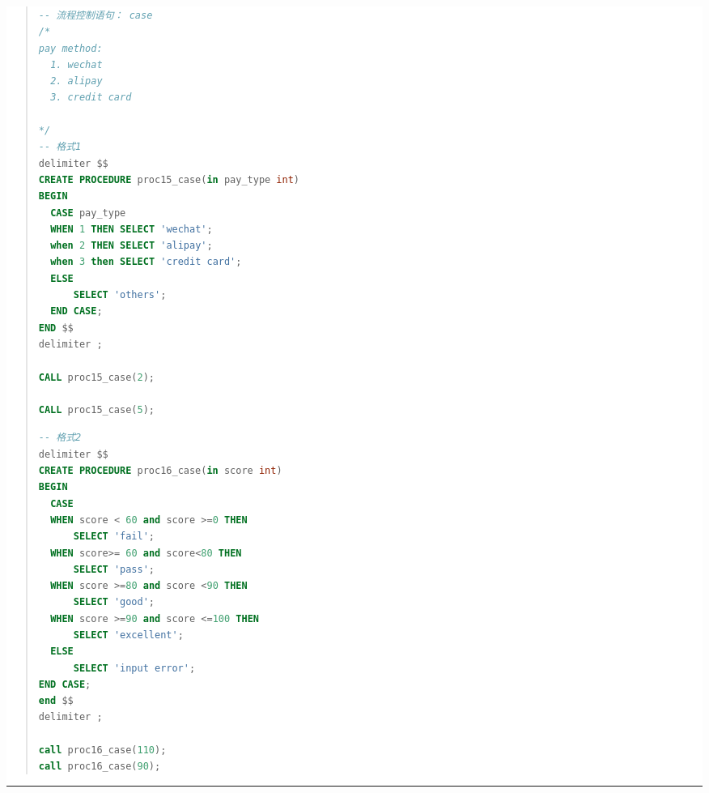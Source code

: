 > ```sql
> -- 流程控制语句： case 
> /*
> pay method:
> 	1. wechat 
> 	2. alipay 
> 	3. credit card 
> 
> */
> -- 格式1 
> delimiter $$
> CREATE PROCEDURE proc15_case(in pay_type int)
> BEGIN 
> 	CASE pay_type
> 	WHEN 1 THEN SELECT 'wechat';
> 	when 2 THEN SELECT 'alipay';
> 	when 3 then SELECT 'credit card';
> 	ELSE
> 		SELECT 'others';
> 	END CASE;
> END $$
> delimiter ;
> 
> CALL proc15_case(2);
> 
> CALL proc15_case(5);
> ```
>
> ```sql
> -- 格式2 
> delimiter $$
> CREATE PROCEDURE proc16_case(in score int)
> BEGIN
> 	CASE 
> 	WHEN score < 60 and score >=0 THEN
> 		SELECT 'fail';
> 	WHEN score>= 60 and score<80 THEN
> 		SELECT 'pass';
> 	WHEN score >=80 and score <90 THEN
> 		SELECT 'good';
> 	WHEN score >=90 and score <=100 THEN
> 		SELECT 'excellent';
> 	ELSE
> 		SELECT 'input error';
> END CASE;
> end $$
> delimiter ;
> 
> call proc16_case(110);
> call proc16_case(90);
> 
> ```

---